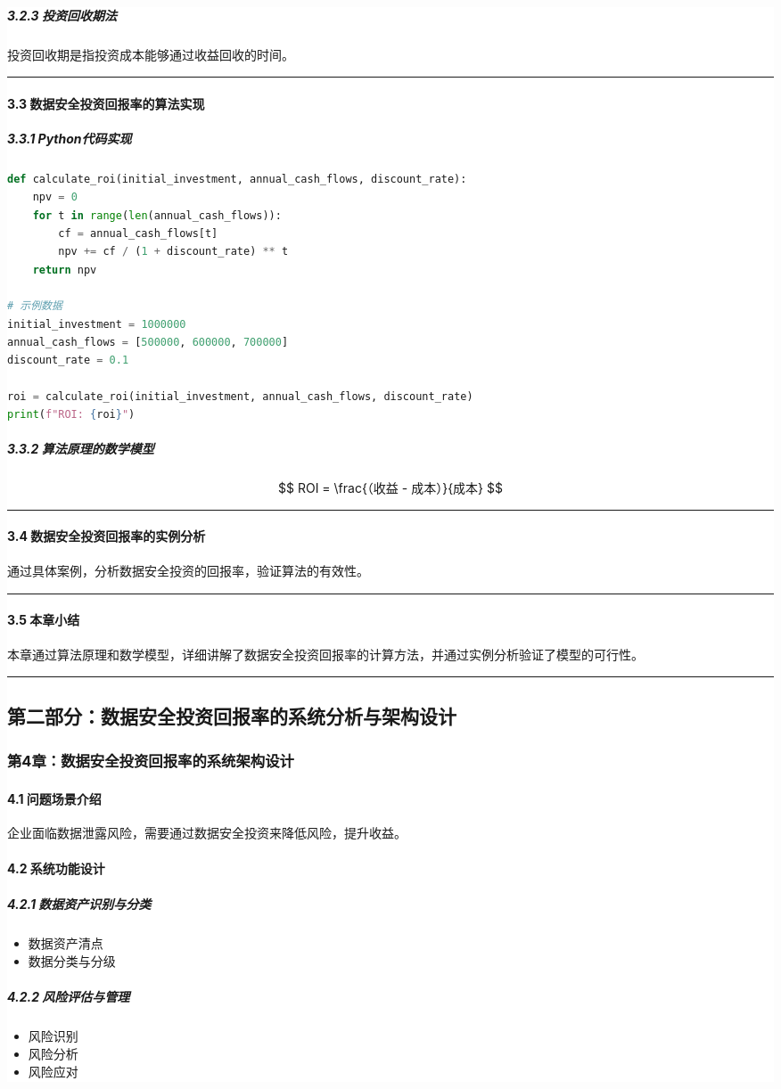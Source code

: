 ##### 3.2.3 投资回收期法
投资回收期是指投资成本能够通过收益回收的时间。

---

#### 3.3 数据安全投资回报率的算法实现
##### 3.3.1 Python代码实现
```python
def calculate_roi(initial_investment, annual_cash_flows, discount_rate):
    npv = 0
    for t in range(len(annual_cash_flows)):
        cf = annual_cash_flows[t]
        npv += cf / (1 + discount_rate) ** t
    return npv

# 示例数据
initial_investment = 1000000
annual_cash_flows = [500000, 600000, 700000]
discount_rate = 0.1

roi = calculate_roi(initial_investment, annual_cash_flows, discount_rate)
print(f"ROI: {roi}")
```

##### 3.3.2 算法原理的数学模型
$$ ROI = \frac{（收益 - 成本）}{成本} $$

---

#### 3.4 数据安全投资回报率的实例分析
通过具体案例，分析数据安全投资的回报率，验证算法的有效性。

---

#### 3.5 本章小结
本章通过算法原理和数学模型，详细讲解了数据安全投资回报率的计算方法，并通过实例分析验证了模型的可行性。

---

## 第二部分：数据安全投资回报率的系统分析与架构设计

### 第4章：数据安全投资回报率的系统架构设计

#### 4.1 问题场景介绍
企业面临数据泄露风险，需要通过数据安全投资来降低风险，提升收益。

#### 4.2 系统功能设计
##### 4.2.1 数据资产识别与分类
- 数据资产清点
- 数据分类与分级

##### 4.2.2 风险评估与管理
- 风险识别
- 风险分析
- 风险应对
